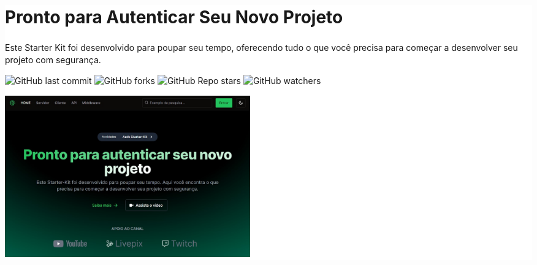 


# Pronto para Autenticar Seu Novo Projeto

Este Starter Kit foi desenvolvido para poupar seu tempo, oferecendo tudo o que você precisa para começar a desenvolver seu projeto com segurança.

![GitHub last commit](https://img.shields.io/github/last-commit/devdeck101/authjs-prisma-template) ![GitHub forks](https://img.shields.io/github/forks/devdeck101/authjs-prisma-template) ![GitHub Repo stars](https://img.shields.io/github/stars/devdeck101/authjs-prisma-template) ![GitHub watchers](https://img.shields.io/github/watchers/devdeck101/authjs-prisma-template) 

<div class="display:grid">
<img src="assets/landing_page.jpg" alt="drawing" width="400"/>